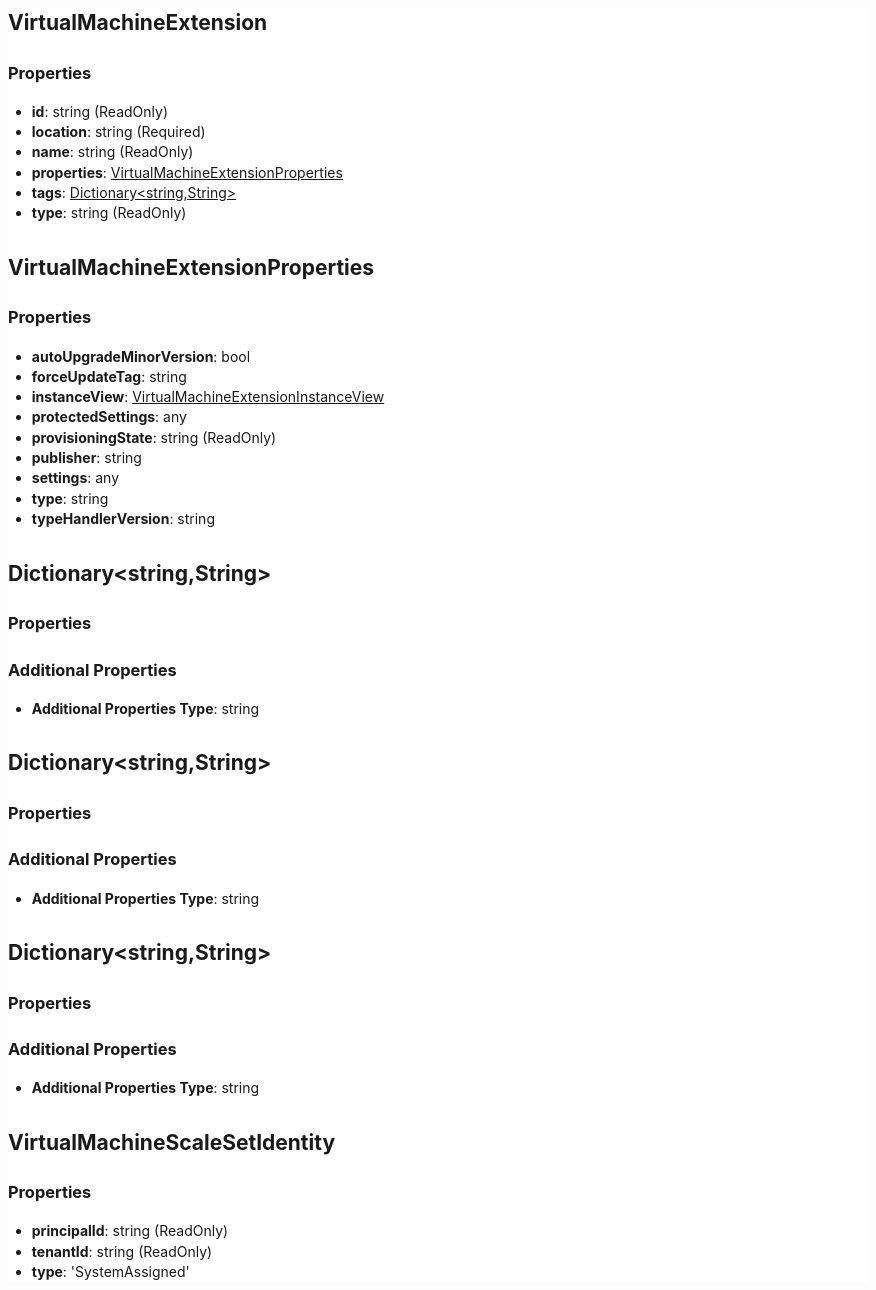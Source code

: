 ## VirtualMachineExtension
### Properties
* **id**: string (ReadOnly)
* **location**: string (Required)
* **name**: string (ReadOnly)
* **properties**: [VirtualMachineExtensionProperties](#virtualmachineextensionproperties)
* **tags**: [Dictionary<string,String>](#dictionarystringstring)
* **type**: string (ReadOnly)

## VirtualMachineExtensionProperties
### Properties
* **autoUpgradeMinorVersion**: bool
* **forceUpdateTag**: string
* **instanceView**: [VirtualMachineExtensionInstanceView](#virtualmachineextensioninstanceview)
* **protectedSettings**: any
* **provisioningState**: string (ReadOnly)
* **publisher**: string
* **settings**: any
* **type**: string
* **typeHandlerVersion**: string

## Dictionary<string,String>
### Properties
### Additional Properties
* **Additional Properties Type**: string

## Dictionary<string,String>
### Properties
### Additional Properties
* **Additional Properties Type**: string

## Dictionary<string,String>
### Properties
### Additional Properties
* **Additional Properties Type**: string

## VirtualMachineScaleSetIdentity
### Properties
* **principalId**: string (ReadOnly)
* **tenantId**: string (ReadOnly)
* **type**: 'SystemAssigned'
